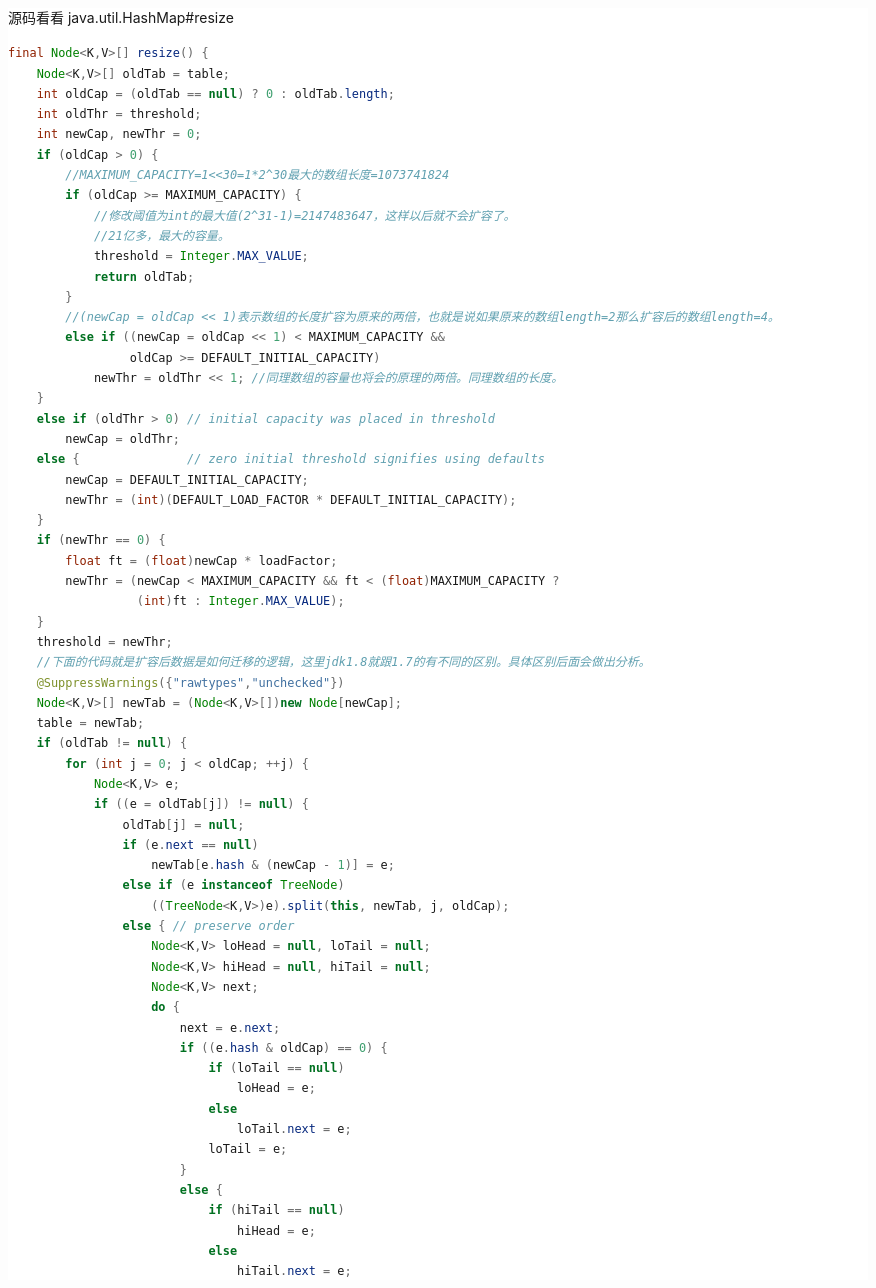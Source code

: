 源码看看 java.util.HashMap#resize

```java
final Node<K,V>[] resize() {
    Node<K,V>[] oldTab = table;
    int oldCap = (oldTab == null) ? 0 : oldTab.length;
    int oldThr = threshold;
    int newCap, newThr = 0;
    if (oldCap > 0) {
        //MAXIMUM_CAPACITY=1<<30=1*2^30最大的数组长度=1073741824
        if (oldCap >= MAXIMUM_CAPACITY) {
            //修改阈值为int的最大值(2^31-1)=2147483647，这样以后就不会扩容了。
            //21亿多，最大的容量。
            threshold = Integer.MAX_VALUE;
            return oldTab;
        }
        //(newCap = oldCap << 1)表示数组的长度扩容为原来的两倍，也就是说如果原来的数组length=2那么扩容后的数组length=4。
        else if ((newCap = oldCap << 1) < MAXIMUM_CAPACITY &&
                 oldCap >= DEFAULT_INITIAL_CAPACITY)
            newThr = oldThr << 1; //同理数组的容量也将会的原理的两倍。同理数组的长度。
    }
    else if (oldThr > 0) // initial capacity was placed in threshold
        newCap = oldThr;
    else {               // zero initial threshold signifies using defaults
        newCap = DEFAULT_INITIAL_CAPACITY;
        newThr = (int)(DEFAULT_LOAD_FACTOR * DEFAULT_INITIAL_CAPACITY);
    }
    if (newThr == 0) {
        float ft = (float)newCap * loadFactor;
        newThr = (newCap < MAXIMUM_CAPACITY && ft < (float)MAXIMUM_CAPACITY ?
                  (int)ft : Integer.MAX_VALUE);
    }
    threshold = newThr;
    //下面的代码就是扩容后数据是如何迁移的逻辑，这里jdk1.8就跟1.7的有不同的区别。具体区别后面会做出分析。
    @SuppressWarnings({"rawtypes","unchecked"})
    Node<K,V>[] newTab = (Node<K,V>[])new Node[newCap];
    table = newTab;
    if (oldTab != null) {
        for (int j = 0; j < oldCap; ++j) {
            Node<K,V> e;
            if ((e = oldTab[j]) != null) {
                oldTab[j] = null;
                if (e.next == null)
                    newTab[e.hash & (newCap - 1)] = e;
                else if (e instanceof TreeNode)
                    ((TreeNode<K,V>)e).split(this, newTab, j, oldCap);
                else { // preserve order
                    Node<K,V> loHead = null, loTail = null;
                    Node<K,V> hiHead = null, hiTail = null;
                    Node<K,V> next;
                    do {
                        next = e.next;
                        if ((e.hash & oldCap) == 0) {
                            if (loTail == null)
                                loHead = e;
                            else
                                loTail.next = e;
                            loTail = e;
                        }
                        else {
                            if (hiTail == null)
                                hiHead = e;
                            else
                                hiTail.next = e;
```